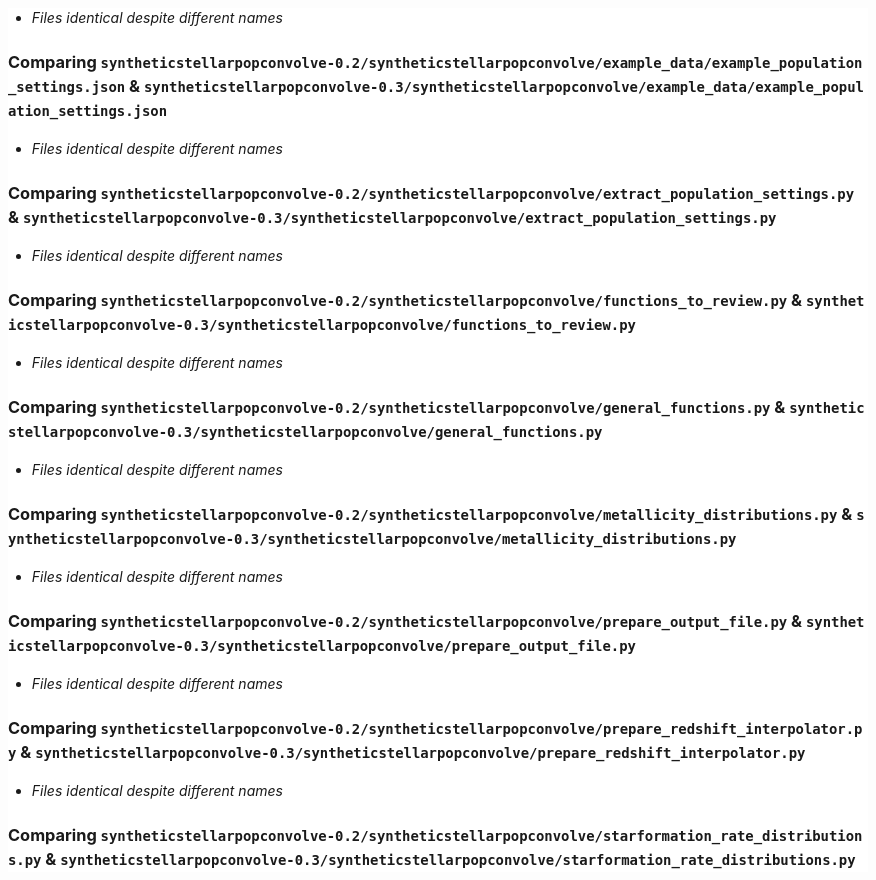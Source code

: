 * *Files identical despite different names*

### Comparing `syntheticstellarpopconvolve-0.2/syntheticstellarpopconvolve/example_data/example_population_settings.json` & `syntheticstellarpopconvolve-0.3/syntheticstellarpopconvolve/example_data/example_population_settings.json`

 * *Files identical despite different names*

### Comparing `syntheticstellarpopconvolve-0.2/syntheticstellarpopconvolve/extract_population_settings.py` & `syntheticstellarpopconvolve-0.3/syntheticstellarpopconvolve/extract_population_settings.py`

 * *Files identical despite different names*

### Comparing `syntheticstellarpopconvolve-0.2/syntheticstellarpopconvolve/functions_to_review.py` & `syntheticstellarpopconvolve-0.3/syntheticstellarpopconvolve/functions_to_review.py`

 * *Files identical despite different names*

### Comparing `syntheticstellarpopconvolve-0.2/syntheticstellarpopconvolve/general_functions.py` & `syntheticstellarpopconvolve-0.3/syntheticstellarpopconvolve/general_functions.py`

 * *Files identical despite different names*

### Comparing `syntheticstellarpopconvolve-0.2/syntheticstellarpopconvolve/metallicity_distributions.py` & `syntheticstellarpopconvolve-0.3/syntheticstellarpopconvolve/metallicity_distributions.py`

 * *Files identical despite different names*

### Comparing `syntheticstellarpopconvolve-0.2/syntheticstellarpopconvolve/prepare_output_file.py` & `syntheticstellarpopconvolve-0.3/syntheticstellarpopconvolve/prepare_output_file.py`

 * *Files identical despite different names*

### Comparing `syntheticstellarpopconvolve-0.2/syntheticstellarpopconvolve/prepare_redshift_interpolator.py` & `syntheticstellarpopconvolve-0.3/syntheticstellarpopconvolve/prepare_redshift_interpolator.py`

 * *Files identical despite different names*

### Comparing `syntheticstellarpopconvolve-0.2/syntheticstellarpopconvolve/starformation_rate_distributions.py` & `syntheticstellarpopconvolve-0.3/syntheticstellarpopconvolve/starformation_rate_distributions.py`
